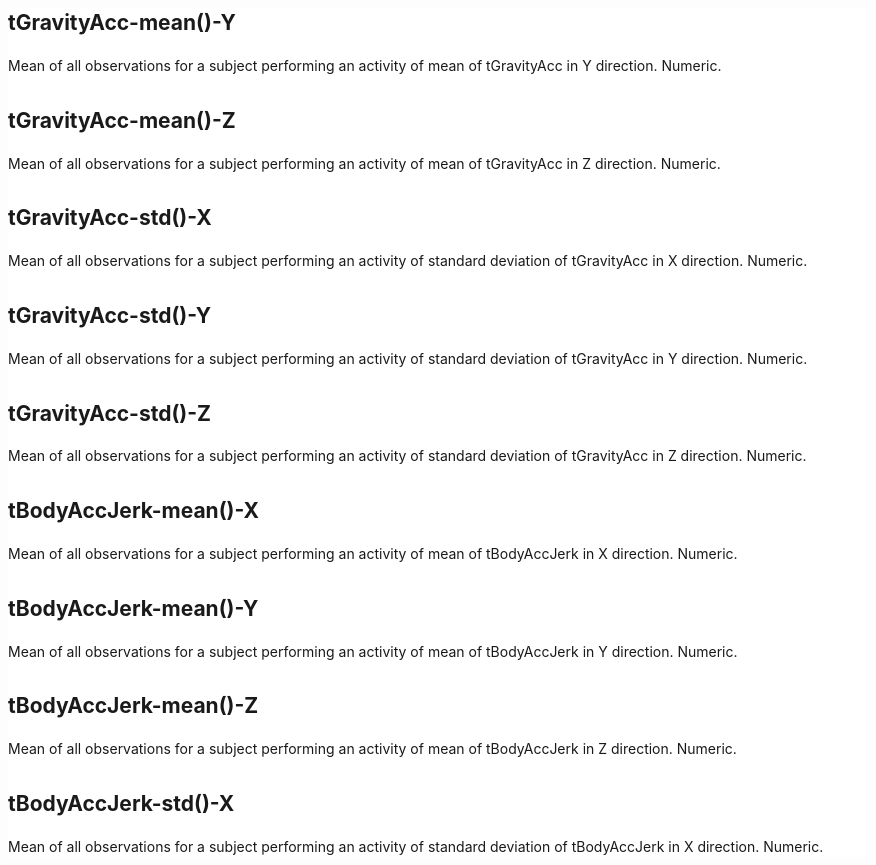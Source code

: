 ## tGravityAcc-mean()-Y
Mean of all observations for a subject performing an activity of mean of tGravityAcc in Y direction.
Numeric.

## tGravityAcc-mean()-Z
Mean of all observations for a subject performing an activity of mean of tGravityAcc in Z direction.
Numeric.

## tGravityAcc-std()-X
Mean of all observations for a subject performing an activity of standard deviation of tGravityAcc in X direction.
Numeric.

## tGravityAcc-std()-Y
Mean of all observations for a subject performing an activity of standard deviation of tGravityAcc in Y direction.
Numeric.

## tGravityAcc-std()-Z
Mean of all observations for a subject performing an activity of standard deviation of tGravityAcc in Z direction.
Numeric.

## tBodyAccJerk-mean()-X
Mean of all observations for a subject performing an activity of mean of tBodyAccJerk in X direction.
Numeric.

## tBodyAccJerk-mean()-Y
Mean of all observations for a subject performing an activity of mean of tBodyAccJerk in Y direction.
Numeric.

## tBodyAccJerk-mean()-Z
Mean of all observations for a subject performing an activity of mean of tBodyAccJerk in Z direction.
Numeric.

## tBodyAccJerk-std()-X
Mean of all observations for a subject performing an activity of standard deviation of tBodyAccJerk in X direction.
Numeric.
